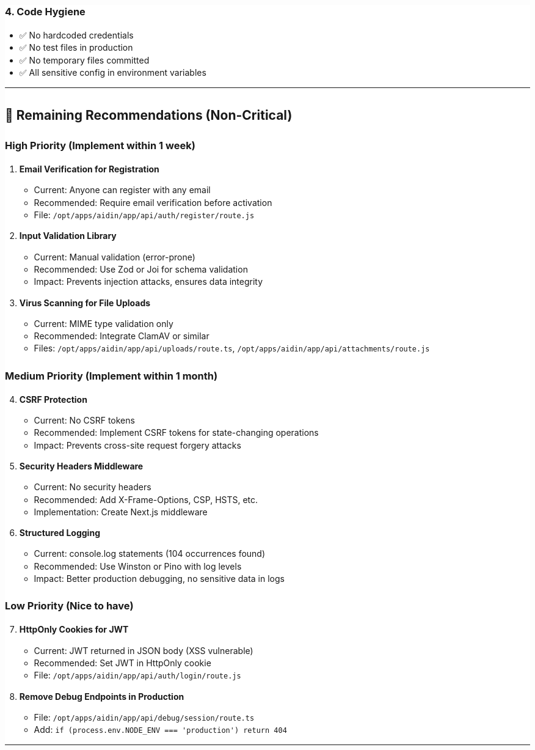 ### 4. **Code Hygiene**
- ✅ No hardcoded credentials
- ✅ No test files in production
- ✅ No temporary files committed
- ✅ All sensitive config in environment variables

---

## 🎯 Remaining Recommendations (Non-Critical)

### High Priority (Implement within 1 week)
1. **Email Verification for Registration**
   - Current: Anyone can register with any email
   - Recommended: Require email verification before activation
   - File: `/opt/apps/aidin/app/api/auth/register/route.js`

2. **Input Validation Library**
   - Current: Manual validation (error-prone)
   - Recommended: Use Zod or Joi for schema validation
   - Impact: Prevents injection attacks, ensures data integrity

3. **Virus Scanning for File Uploads**
   - Current: MIME type validation only
   - Recommended: Integrate ClamAV or similar
   - Files: `/opt/apps/aidin/app/api/uploads/route.ts`, `/opt/apps/aidin/app/api/attachments/route.js`

### Medium Priority (Implement within 1 month)
4. **CSRF Protection**
   - Current: No CSRF tokens
   - Recommended: Implement CSRF tokens for state-changing operations
   - Impact: Prevents cross-site request forgery attacks

5. **Security Headers Middleware**
   - Current: No security headers
   - Recommended: Add X-Frame-Options, CSP, HSTS, etc.
   - Implementation: Create Next.js middleware

6. **Structured Logging**
   - Current: console.log statements (104 occurrences found)
   - Recommended: Use Winston or Pino with log levels
   - Impact: Better production debugging, no sensitive data in logs

### Low Priority (Nice to have)
7. **HttpOnly Cookies for JWT**
   - Current: JWT returned in JSON body (XSS vulnerable)
   - Recommended: Set JWT in HttpOnly cookie
   - File: `/opt/apps/aidin/app/api/auth/login/route.js`

8. **Remove Debug Endpoints in Production**
   - File: `/opt/apps/aidin/app/api/debug/session/route.ts`
   - Add: `if (process.env.NODE_ENV === 'production') return 404`

---